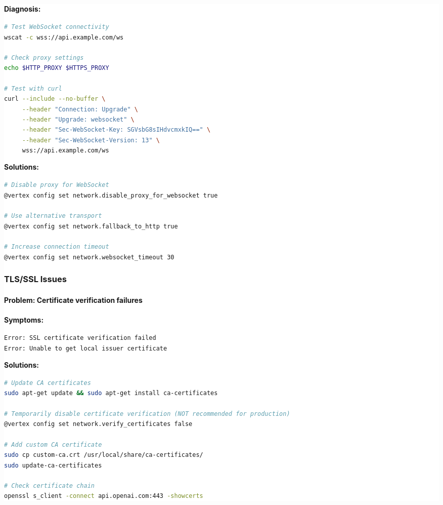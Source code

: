 **Diagnosis:**
```bash
# Test WebSocket connectivity
wscat -c wss://api.example.com/ws

# Check proxy settings
echo $HTTP_PROXY $HTTPS_PROXY

# Test with curl
curl --include --no-buffer \
     --header "Connection: Upgrade" \
     --header "Upgrade: websocket" \
     --header "Sec-WebSocket-Key: SGVsbG8sIHdvcmxkIQ==" \
     --header "Sec-WebSocket-Version: 13" \
     wss://api.example.com/ws
```

**Solutions:**
```bash
# Disable proxy for WebSocket
@vertex config set network.disable_proxy_for_websocket true

# Use alternative transport
@vertex config set network.fallback_to_http true

# Increase connection timeout
@vertex config set network.websocket_timeout 30
```

### TLS/SSL Issues

#### Problem: Certificate verification failures
**Symptoms:**
```
Error: SSL certificate verification failed
Error: Unable to get local issuer certificate
```

**Solutions:**
```bash
# Update CA certificates
sudo apt-get update && sudo apt-get install ca-certificates

# Temporarily disable certificate verification (NOT recommended for production)
@vertex config set network.verify_certificates false

# Add custom CA certificate
sudo cp custom-ca.crt /usr/local/share/ca-certificates/
sudo update-ca-certificates

# Check certificate chain
openssl s_client -connect api.openai.com:443 -showcerts
```
